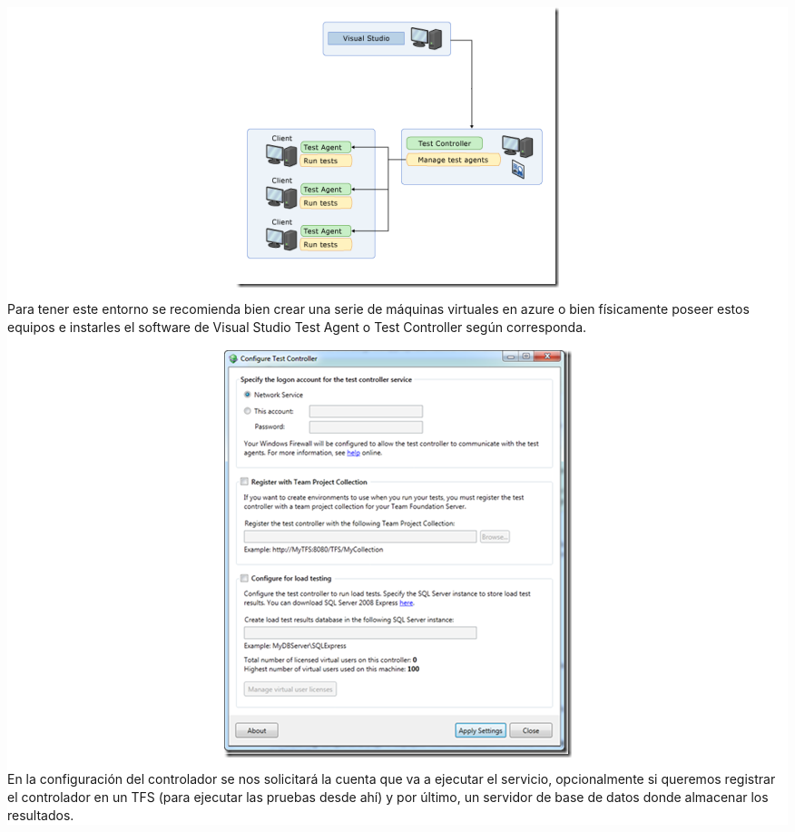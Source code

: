 <a href="/assets/uploads/2013/10/Entorno-de-pruebas.png"><img style="background-image: none; float: none; padding-top: 0px; padding-left: 0px; margin-left: auto; display: block; padding-right: 0px; margin-right: auto; border-width: 0px;" title="Entorno de pruebas" alt="Entorno de pruebas" src="/assets/uploads/2013/10/Entorno-de-pruebas_thumb.png" width="356" height="309" border="0" /></a>

Para tener este entorno se recomienda bien crear una serie de máquinas virtuales en azure o bien físicamente poseer estos equipos e instarles el software de Visual Studio Test Agent o Test Controller según corresponda.

<a href="/assets/uploads/2013/10/controller-config.png"><img style="background-image: none; float: none; padding-top: 0px; padding-left: 0px; margin-left: auto; display: block; padding-right: 0px; margin-right: auto; border-width: 0px;" title="controller-config" alt="controller-config" src="/assets/uploads/2013/10/controller-config_thumb.png" width="383" height="449" border="0" /></a>

En la configuración del controlador se nos solicitará la cuenta que va a ejecutar el servicio, opcionalmente si queremos registrar el controlador en un TFS (para ejecutar las pruebas desde ahí) y por último, un servidor de base de datos donde almacenar los resultados.
